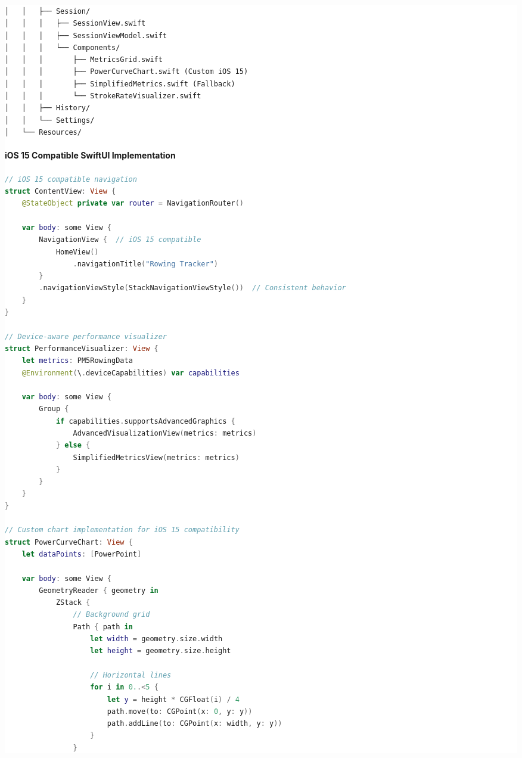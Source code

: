 ```
│   │   ├── Session/
│   │   │   ├── SessionView.swift
│   │   │   ├── SessionViewModel.swift
│   │   │   └── Components/
│   │   │       ├── MetricsGrid.swift
│   │   │       ├── PowerCurveChart.swift (Custom iOS 15)
│   │   │       ├── SimplifiedMetrics.swift (Fallback)
│   │   │       └── StrokeRateVisualizer.swift
│   │   ├── History/
│   │   └── Settings/
│   └── Resources/
```

#### iOS 15 Compatible SwiftUI Implementation
```swift
// iOS 15 compatible navigation
struct ContentView: View {
    @StateObject private var router = NavigationRouter()
    
    var body: some View {
        NavigationView {  // iOS 15 compatible
            HomeView()
                .navigationTitle("Rowing Tracker")
        }
        .navigationViewStyle(StackNavigationViewStyle())  // Consistent behavior
    }
}

// Device-aware performance visualizer
struct PerformanceVisualizer: View {
    let metrics: PM5RowingData
    @Environment(\.deviceCapabilities) var capabilities
    
    var body: some View {
        Group {
            if capabilities.supportsAdvancedGraphics {
                AdvancedVisualizationView(metrics: metrics)
            } else {
                SimplifiedMetricsView(metrics: metrics)
            }
        }
    }
}

// Custom chart implementation for iOS 15 compatibility
struct PowerCurveChart: View {
    let dataPoints: [PowerPoint]
    
    var body: some View {
        GeometryReader { geometry in
            ZStack {
                // Background grid
                Path { path in
                    let width = geometry.size.width
                    let height = geometry.size.height
                    
                    // Horizontal lines
                    for i in 0..<5 {
                        let y = height * CGFloat(i) / 4
                        path.move(to: CGPoint(x: 0, y: y))
                        path.addLine(to: CGPoint(x: width, y: y))
                    }
                }
```